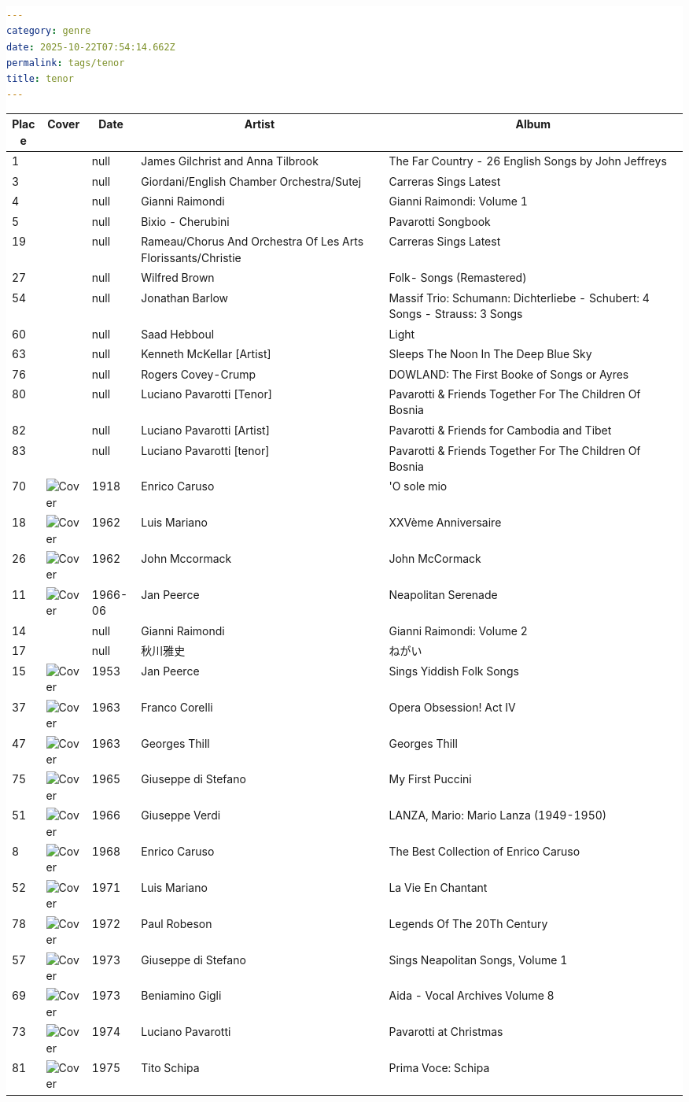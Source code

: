 ```yaml
---
category: genre
date: 2025-10-22T07:54:14.662Z
permalink: tags/tenor
title: tenor
---
```


| Place | Cover | Date | Artist | Album |
|---|---|---|---|---|
| 1 |  | null | James Gilchrist and Anna Tilbrook | The Far Country - 26 English Songs by John Jeffreys |
| 3 |  | null | Giordani/English Chamber  Orchestra/Sutej | Carreras Sings Latest |
| 4 |  | null | Gianni Raimondi | Gianni Raimondi: Volume 1 |
| 5 |  | null | Bixio - Cherubini | Pavarotti Songbook |
| 19 |  | null | Rameau/Chorus And Orchestra Of Les Arts Florissants/Christie | Carreras Sings Latest |
| 27 |  | null | Wilfred Brown | Folk- Songs (Remastered) |
| 54 |  | null | Jonathan Barlow | Massif Trio: Schumann: Dichterliebe - Schubert: 4 Songs - Strauss: 3 Songs |
| 60 |  | null | Saad Hebboul | Light |
| 63 |  | null | Kenneth McKellar [Artist] | Sleeps The Noon In The Deep Blue Sky |
| 76 |  | null | Rogers Covey-Crump | DOWLAND: The First Booke of Songs or Ayres |
| 80 |  | null | Luciano Pavarotti [Tenor] | Pavarotti &amp; Friends Together For The Children Of Bosnia |
| 82 |  | null | Luciano Pavarotti [Artist] | Pavarotti &amp; Friends for Cambodia and Tibet |
| 83 |  | null | Luciano Pavarotti [tenor] | Pavarotti &amp; Friends Together For The Children Of Bosnia |
| 70 | ![Cover](https://i.discogs.com/xdoc9D5fOPBWw6Em8SN7OAzo120qLGKtpMzV2PTNe3U/rs:fit/g:sm/q:40/h:150/w:150/czM6Ly9kaXNjb2dz/LWRhdGFiYXNlLWlt/YWdlcy9SLTUyNjM1/NDgtMTM5NTE3ODU2/Ny00OTQzLmpwZWc.jpeg) | 1918 | Enrico Caruso | 'O sole mio |
| 18 | ![Cover](https://i.discogs.com/uEjaxTM1j6OaX6hSbZ1Twp01qN8Zie-BJFVIotRm_pU/rs:fit/g:sm/q:40/h:150/w:150/czM6Ly9kaXNjb2dz/LWRhdGFiYXNlLWlt/YWdlcy9SLTEzMzM2/NTI2LTE1NTIzMTIw/MTktODE4Mi5qcGVn.jpeg) | 1962 | Luis Mariano | XXVème Anniversaire |
| 26 | ![Cover](https://i.discogs.com/jZD3jrzr9XuXQAT8zbG8UTmwLr3_XGARqPcbeasnIr4/rs:fit/g:sm/q:40/h:150/w:150/czM6Ly9kaXNjb2dz/LWRhdGFiYXNlLWlt/YWdlcy9SLTc3NDY0/NDktMTYzNzU4MTM4/MC02NzE5LmpwZWc.jpeg) | 1962 | John Mccormack | John McCormack |
| 11 | ![Cover](https://i.discogs.com/YKX5XUe7BlbublxmGoyhde8WIZw8mh3PVDrne-3D3EE/rs:fit/g:sm/q:40/h:150/w:150/czM6Ly9kaXNjb2dz/LWRhdGFiYXNlLWlt/YWdlcy9SLTc0OTkx/NTgtMTQ0Mjc0NDM2/NS0zNzMxLmpwZWc.jpeg) | 1966-06 | Jan Peerce | Neapolitan Serenade |
| 14 |  | null | Gianni Raimondi | Gianni Raimondi: Volume 2 |
| 17 |  | null | 秋川雅史 | ねがい |
| 15 | ![Cover](https://i.discogs.com/otdxITfbWO1dtaTwrxVmfDqCY7is25JtPSlZuopxTIc/rs:fit/g:sm/q:40/h:150/w:150/czM6Ly9kaXNjb2dz/LWRhdGFiYXNlLWlt/YWdlcy9SLTcwNDQ3/NTUtMTQ2NzM0Njk2/Mi0yNTIzLmpwZWc.jpeg) | 1953 | Jan Peerce | Sings Yiddish Folk Songs |
| 37 | ![Cover](https://i.discogs.com/iifywnnsz20LYdUatLCEafMCj1Wg9jecJenQeMddh7Q/rs:fit/g:sm/q:40/h:150/w:150/czM6Ly9kaXNjb2dz/LWRhdGFiYXNlLWlt/YWdlcy9SLTM5ODA4/NDItMTQ4NTM3MjM0/Ny04NjI3LmpwZWc.jpeg) | 1963 | Franco Corelli | Opera Obsession! Act IV |
| 47 | ![Cover](https://i.discogs.com/7jmD9CZyxLwEv9MqI1o4NGULTkx7fgFqlajlTZOOsfM/rs:fit/g:sm/q:40/h:150/w:150/czM6Ly9kaXNjb2dz/LWRhdGFiYXNlLWlt/YWdlcy9SLTE3MjEw/NTM2LTE2MTIxOTQz/MTAtNDU3Ni5qcGVn.jpeg) | 1963 | Georges Thill | Georges Thill |
| 75 | ![Cover](https://i.discogs.com/jcNgffgJYh0-LEkKd-gTGzlND98jMiFZX75aHgmWrLw/rs:fit/g:sm/q:40/h:150/w:150/czM6Ly9kaXNjb2dz/LWRhdGFiYXNlLWlt/YWdlcy9SLTEzNzIz/NTQ4LTE1NTk3NzIy/MTktNzkyMS5qcGVn.jpeg) | 1965 | Giuseppe di Stefano | My First Puccini |
| 51 | ![Cover](https://i.discogs.com/aCTER0iw0om7Jc7k5NOUHrIhn7uFK76-3q4GONBb-Eg/rs:fit/g:sm/q:40/h:150/w:150/czM6Ly9kaXNjb2dz/LWRhdGFiYXNlLWlt/YWdlcy9SLTEwOTkz/NzQ4LTE1MTIwNDA2/MTgtNDkxNS5qcGVn.jpeg) | 1966 | Giuseppe Verdi | LANZA, Mario: Mario Lanza (1949-1950) |
| 8 | ![Cover](https://i.discogs.com/1g4yOvDNp2v07rzYZdPrYBApWIxrpClR9MjzOAH8ZU0/rs:fit/g:sm/q:40/h:150/w:150/czM6Ly9kaXNjb2dz/LWRhdGFiYXNlLWlt/YWdlcy9SLTE4NTEx/MDMtMTI0Nzc4ODcx/Ni5qcGVn.jpeg) | 1968 | Enrico Caruso | The Best Collection of Enrico Caruso |
| 52 | ![Cover](https://i.discogs.com/mnxyjlVqDVL8PDcYwigmpp7UhM96gy16hTbsC9T2f-Q/rs:fit/g:sm/q:40/h:150/w:150/czM6Ly9kaXNjb2dz/LWRhdGFiYXNlLWlt/YWdlcy9SLTE0Mjgx/MzM0LTE1NzEzNzg2/NzYtNzQ2Ni5qcGVn.jpeg) | 1971 | Luis Mariano | La Vie En Chantant |
| 78 | ![Cover](https://i.discogs.com/3TBPRT_AwIp9aer6x-Z8FAJyT6x3otR4BRkPqcZQ-Yg/rs:fit/g:sm/q:40/h:150/w:150/czM6Ly9kaXNjb2dz/LWRhdGFiYXNlLWlt/YWdlcy9SLTczMTg5/MjYtMTQzODgxODgw/OC0yMjcwLmpwZWc.jpeg) | 1972 | Paul Robeson | Legends Of The 20Th Century |
| 57 | ![Cover](https://i.discogs.com/bPbWwdqk3G4IP4COmZSc5YSzGdpSm-EhMC2xekHPj_U/rs:fit/g:sm/q:40/h:150/w:150/czM6Ly9kaXNjb2dz/LWRhdGFiYXNlLWlt/YWdlcy9SLTQyMjc5/NDctMTQxMDYwMTc3/Ni0xOTMxLmpwZWc.jpeg) | 1973 | Giuseppe di Stefano | Sings Neapolitan Songs, Volume 1 |
| 69 | ![Cover](https://i.discogs.com/Z2vJATX_LN_v52zARc4hV87KFrEjedx8J3yWnQNQhjs/rs:fit/g:sm/q:40/h:150/w:150/czM6Ly9kaXNjb2dz/LWRhdGFiYXNlLWlt/YWdlcy9SLTE4OTQ2/MTQ3LTE2MjIzODI0/NzEtNzY2My5qcGVn.jpeg) | 1973 | Beniamino Gigli | Aida - Vocal Archives Volume 8 |
| 73 | ![Cover](https://i.discogs.com/GkcFDJI4eNuml257aXD6fICcyMNc6zosSWm61-c9Rd4/rs:fit/g:sm/q:40/h:150/w:150/czM6Ly9kaXNjb2dz/LWRhdGFiYXNlLWlt/YWdlcy9SLTMzODEy/OTEtMTYwODE5NjAx/NC00MTI1LmpwZWc.jpeg) | 1974 | Luciano Pavarotti | Pavarotti at Christmas |
| 81 | ![Cover](https://i.discogs.com/ErG1-4JS9h3o8cv8_vK5VhLErBFhoilV_qadPfgrzro/rs:fit/g:sm/q:40/h:150/w:150/czM6Ly9kaXNjb2dz/LWRhdGFiYXNlLWlt/YWdlcy9SLTExMzQ5/Mjk2LTE1NTg5OTM1/ODMtMzU1OC5qcGVn.jpeg) | 1975 | Tito Schipa | Prima Voce: Schipa |